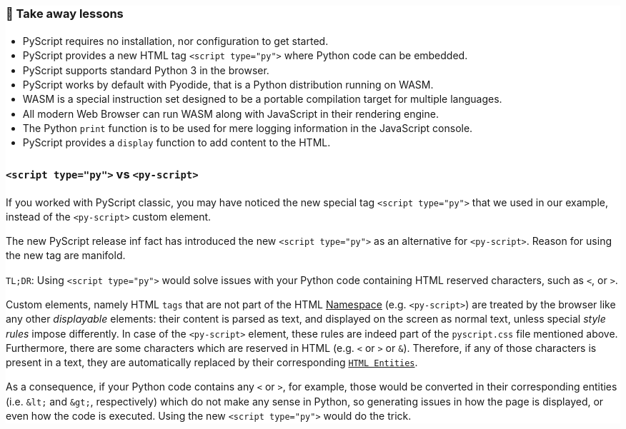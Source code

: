 ### 🥡 Take away lessons

- PyScript requires no installation, nor configuration to get started.
- PyScript provides a new HTML tag `<script type="py">` where Python code can be embedded.
- PyScript supports standard Python 3 in the browser.
- PyScript works by default with Pyodide, that is a Python distribution running on WASM.
- WASM is a special instruction set designed to be a portable compilation target for multiple languages.
- All modern Web Browser can run WASM along with JavaScript in their rendering engine.
- The Python `print` function is to be used for mere logging information in the JavaScript console.
- PyScript provides a `display` function to add content to the HTML.


### `<script type="py">` vs `<py-script>`

If you worked with PyScript classic, you may have noticed the new special tag
`<script type="py">` that we used in our example, instead of the `<py-script>`
custom element.

The new PyScript release inf fact has introduced the new
`<script type="py">` as an alternative for `<py-script>`. 
Reason for using the new tag are manifold.

`TL;DR`: Using `<script type="py">` would solve issues with your Python code containing HTML reserved
characters, such as `<`, or `>`.

Custom elements, namely HTML `tags` that are not part of the HTML
[Namespace](https://developer.mozilla.org/en-US/docs/Glossary/Namespace) (e.g. `<py-script>`) are
treated by the browser like any other _displayable_ elements: their content is parsed as text, and
displayed on the screen as normal text, unless special _style rules_ impose differently.
In case of the `<py-script>` element, these rules are indeed part of
the `pyscript.css` file mentioned above.
Furthermore, there are some characters which are reserved in HTML (e.g. `<` or `>` or `&`).
Therefore, if any of those characters is present in a text, they are automatically replaced by
their corresponding [`HTML Entities`](https://developer.mozilla.org/en-US/docs/Glossary/Entity).

As a consequence, if your Python code contains any `<` or `>`, for example, those would be converted in their
corresponding entities (i.e. `&lt;` and `&gt;`, respectively) which do not make any sense in Python,
so generating issues in how the page is displayed, or even how the code is executed.
Using the new `<script type="py">` would do the trick.
